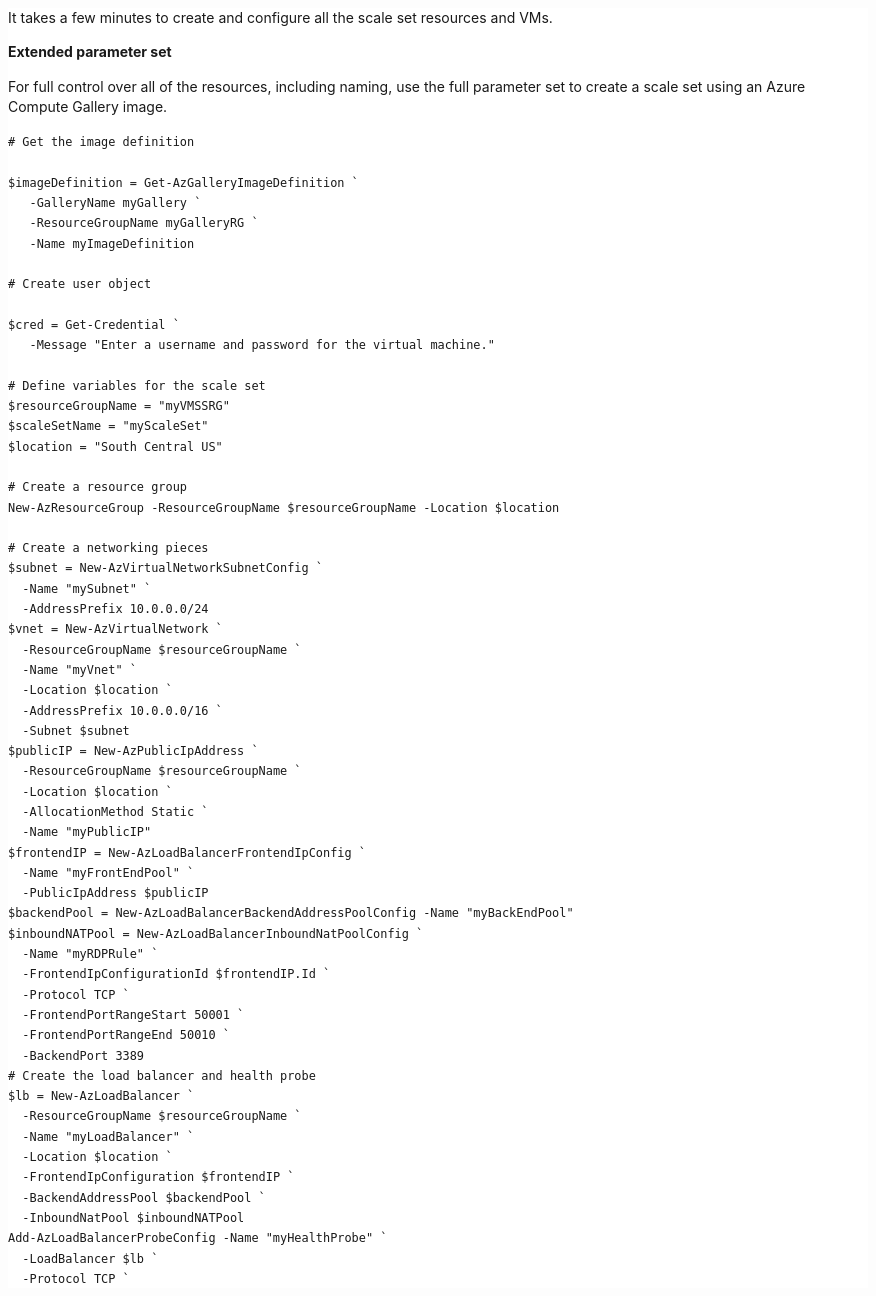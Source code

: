 It takes a few minutes to create and configure all the scale set resources and VMs.

**Extended parameter set**

For full control over all of the resources, including naming, use the full parameter set to create a scale set using an Azure Compute Gallery image. 

```azurepowershell-interactive
# Get the image definition

$imageDefinition = Get-AzGalleryImageDefinition `
   -GalleryName myGallery `
   -ResourceGroupName myGalleryRG `
   -Name myImageDefinition

# Create user object

$cred = Get-Credential `
   -Message "Enter a username and password for the virtual machine."
   
# Define variables for the scale set
$resourceGroupName = "myVMSSRG"
$scaleSetName = "myScaleSet"
$location = "South Central US"

# Create a resource group
New-AzResourceGroup -ResourceGroupName $resourceGroupName -Location $location

# Create a networking pieces
$subnet = New-AzVirtualNetworkSubnetConfig `
  -Name "mySubnet" `
  -AddressPrefix 10.0.0.0/24
$vnet = New-AzVirtualNetwork `
  -ResourceGroupName $resourceGroupName `
  -Name "myVnet" `
  -Location $location `
  -AddressPrefix 10.0.0.0/16 `
  -Subnet $subnet
$publicIP = New-AzPublicIpAddress `
  -ResourceGroupName $resourceGroupName `
  -Location $location `
  -AllocationMethod Static `
  -Name "myPublicIP"
$frontendIP = New-AzLoadBalancerFrontendIpConfig `
  -Name "myFrontEndPool" `
  -PublicIpAddress $publicIP
$backendPool = New-AzLoadBalancerBackendAddressPoolConfig -Name "myBackEndPool"
$inboundNATPool = New-AzLoadBalancerInboundNatPoolConfig `
  -Name "myRDPRule" `
  -FrontendIpConfigurationId $frontendIP.Id `
  -Protocol TCP `
  -FrontendPortRangeStart 50001 `
  -FrontendPortRangeEnd 50010 `
  -BackendPort 3389
# Create the load balancer and health probe
$lb = New-AzLoadBalancer `
  -ResourceGroupName $resourceGroupName `
  -Name "myLoadBalancer" `
  -Location $location `
  -FrontendIpConfiguration $frontendIP `
  -BackendAddressPool $backendPool `
  -InboundNatPool $inboundNATPool
Add-AzLoadBalancerProbeConfig -Name "myHealthProbe" `
  -LoadBalancer $lb `
  -Protocol TCP `
```